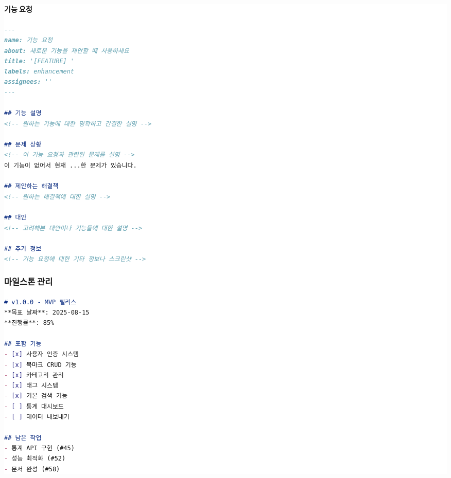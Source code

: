 ```markdown
```

#### 기능 요청

```markdown
---
name: 기능 요청
about: 새로운 기능을 제안할 때 사용하세요
title: '[FEATURE] '
labels: enhancement
assignees: ''
---

## 기능 설명
<!-- 원하는 기능에 대한 명확하고 간결한 설명 -->

## 문제 상황
<!-- 이 기능 요청과 관련된 문제를 설명 -->
이 기능이 없어서 현재 ...한 문제가 있습니다.

## 제안하는 해결책
<!-- 원하는 해결책에 대한 설명 -->

## 대안
<!-- 고려해본 대안이나 기능들에 대한 설명 -->

## 추가 정보
<!-- 기능 요청에 대한 기타 정보나 스크린샷 -->
```

### 마일스톤 관리

```markdown
# v1.0.0 - MVP 릴리스
**목표 날짜**: 2025-08-15
**진행률**: 85%

## 포함 기능
- [x] 사용자 인증 시스템
- [x] 북마크 CRUD 기능
- [x] 카테고리 관리
- [x] 태그 시스템
- [x] 기본 검색 기능
- [ ] 통계 대시보드
- [ ] 데이터 내보내기

## 남은 작업
- 통계 API 구현 (#45)
- 성능 최적화 (#52)
- 문서 완성 (#58)
```
